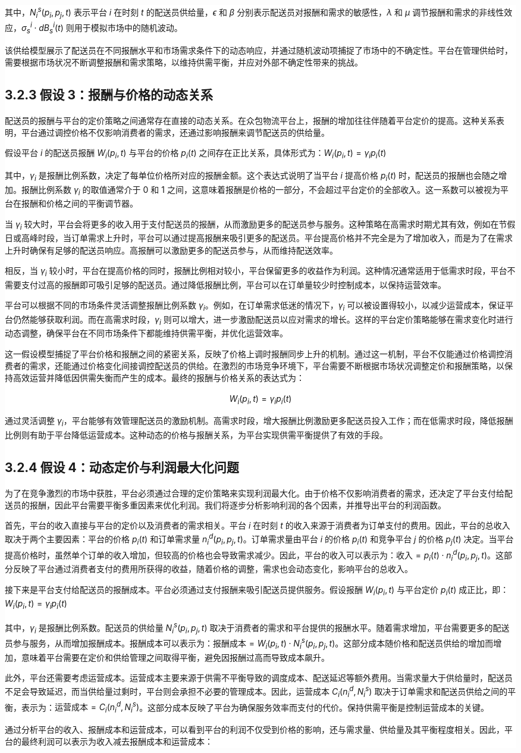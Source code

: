 其中，$N^s_i(p_i, p_j, t)$ 表示平台 $i$ 在时刻 $t$ 的配送员供给量，$\epsilon$ 和 $\beta$ 分别表示配送员对报酬和需求的敏感性，$\lambda$ 和 $\mu$ 调节报酬和需求的非线性效应，$\sigma_s^i \cdot dB_s^i(t)$ 则用于模拟市场中的随机波动。

该供给模型展示了配送员在不同报酬水平和市场需求条件下的动态响应，并通过随机波动项捕捉了市场中的不确定性。平台在管理供给时，需要根据市场状况不断调整报酬和需求策略，以维持供需平衡，并应对外部不确定性带来的挑战。

## 3.2.3 假设 3：报酬与价格的动态关系

配送员的报酬与平台的定价策略之间通常存在直接的动态关系。在众包物流平台上，报酬的增加往往伴随着平台定价的提高。这种关系表明，平台通过调控价格不仅影响消费者的需求，还通过影响报酬来调节配送员的供给量。

假设平台 $i$ 的配送员报酬 $W_i(p_i, t)$ 与平台的价格 $p_i(t)$ 之间存在正比关系，具体形式为：$W_i(p_i, t) = \gamma_i p_i(t)$

其中，$\gamma_i$ 是报酬比例系数，决定了每单位价格所对应的报酬金额。这个表达式说明了当平台 $i$ 提高价格 $p_i(t)$ 时，配送员的报酬也会随之增加。报酬比例系数 $\gamma_i$ 的取值通常介于 $0$ 和 $1$ 之间，这意味着报酬是价格的一部分，不会超过平台定价的全部收入。这一系数可以被视为平台在报酬和价格之间的平衡调节器。

当 $\gamma_i$ 较大时，平台会将更多的收入用于支付配送员的报酬，从而激励更多的配送员参与服务。这种策略在高需求时期尤其有效，例如在节假日或高峰时段，当订单需求上升时，平台可以通过提高报酬来吸引更多的配送员。平台提高价格并不完全是为了增加收入，而是为了在需求上升时确保有足够的配送员响应。高报酬可以激励更多的配送员参与，从而维持配送效率。

相反，当 $\gamma_i$ 较小时，平台在提高价格的同时，报酬比例相对较小，平台保留更多的收益作为利润。这种情况通常适用于低需求时段，平台不需要支付过高的报酬即可吸引足够的配送员。通过降低报酬比例，平台可以在订单量较少时控制成本，以保持运营效率。

平台可以根据不同的市场条件灵活调整报酬比例系数 $\gamma_i$。例如，在订单需求低迷的情况下，$\gamma_i$ 可以被设置得较小，以减少运营成本，保证平台仍然能够获取利润。而在高需求时段，$\gamma_i$ 则可以增大，进一步激励配送员以应对需求的增长。这样的平台定价策略能够在需求变化时进行动态调整，确保平台在不同市场条件下都能维持供需平衡，并优化运营效率。

这一假设模型捕捉了平台价格和报酬之间的紧密关系，反映了价格上调时报酬同步上升的机制。通过这一机制，平台不仅能通过价格调控消费者的需求，还能通过价格变化间接调控配送员的供给。在激烈的市场竞争环境下，平台需要不断根据市场状况调整定价和报酬策略，以保持高效运营并降低因供需失衡而产生的成本。最终的报酬与价格关系的表达式为：

$$
W_i(p_i, t) = \gamma_i p_i(t) \tag{3-5}
$$

通过灵活调整 $\gamma_i$，平台能够有效管理配送员的激励机制。高需求时段，增大报酬比例激励更多配送员投入工作；而在低需求时段，降低报酬比例则有助于平台降低运营成本。这种动态的价格与报酬关系，为平台实现供需平衡提供了有效的手段。

## 3.2.4 假设 4：动态定价与利润最大化问题

为了在竞争激烈的市场中获胜，平台必须通过合理的定价策略来实现利润最大化。由于价格不仅影响消费者的需求，还决定了平台支付给配送员的报酬，因此平台需要平衡多重因素来优化利润。我们将逐步分析影响利润的各个因素，并推导出平台的利润函数。

首先，平台的收入直接与平台的定价以及消费者的需求相关。平台 $i$ 在时刻 $t$ 的收入来源于消费者为订单支付的费用。因此，平台的总收入取决于两个主要因素：平台的价格 $p_i(t)$ 和订单需求量 $n^d_i(p_i, p_j, t)$。订单需求量由平台 $i$ 的价格 $p_i(t)$ 和竞争平台 $j$ 的价格 $p_j(t)$ 决定。当平台提高价格时，虽然单个订单的收入增加，但较高的价格也会导致需求减少。因此，平台的收入可以表示为：$\text{收入} = p_i(t) \cdot n^d_i(p_i, p_j, t)$。这部分反映了平台通过消费者支付的费用所获得的收益，随着价格的调整，需求也会动态变化，影响平台的总收入。

接下来是平台支付给配送员的报酬成本。平台必须通过支付报酬来吸引配送员提供服务。假设报酬 $W_i(p_i, t)$ 与平台定价 $p_i(t)$ 成正比，即：$W_i(p_i, t) = \gamma_i p_i(t)$

其中，$\gamma_i$ 是报酬比例系数。配送员的供给量 $N^s_i(p_i, p_j, t)$ 取决于消费者的需求和平台提供的报酬水平。随着需求增加，平台需要更多的配送员参与服务，从而增加报酬成本。报酬成本可以表示为：$\text{报酬成本} = W_i(p_i, t) \cdot N^s_i(p_i, p_j, t)$。这部分成本随价格和配送员供给的增加而增加，意味着平台需要在定价和供给管理之间取得平衡，避免因报酬过高而导致成本飙升。

此外，平台还需要考虑运营成本。运营成本主要来源于供需不平衡导致的调度成本、配送延迟等额外费用。当需求量大于供给量时，配送员不足会导致延迟，而当供给量过剩时，平台则会承担不必要的管理成本。因此，运营成本 $C_i(n^d_i, N^s_i)$ 取决于订单需求和配送员供给之间的平衡，表示为：$\text{运营成本} = C_i(n^d_i, N^s_i)$。这部分成本反映了平台为确保服务效率而支付的代价。保持供需平衡是控制运营成本的关键。

通过分析平台的收入、报酬成本和运营成本，可以看到平台的利润不仅受到价格的影响，还与需求量、供给量及其平衡程度相关。因此，平台的最终利润可以表示为收入减去报酬成本和运营成本：
